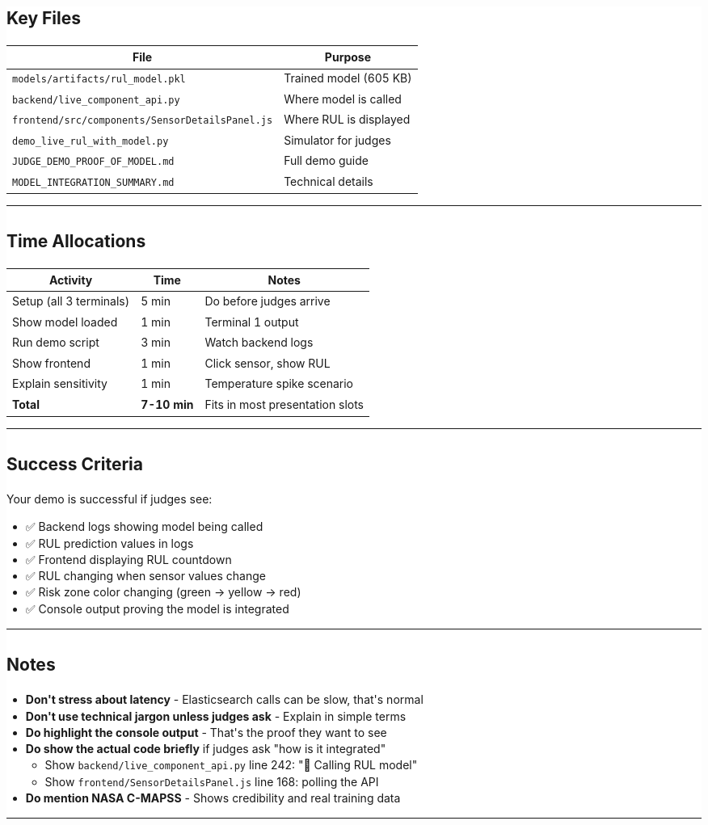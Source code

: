 
## Key Files

| File | Purpose |
|------|---------|
| `models/artifacts/rul_model.pkl` | Trained model (605 KB) |
| `backend/live_component_api.py` | Where model is called |
| `frontend/src/components/SensorDetailsPanel.js` | Where RUL is displayed |
| `demo_live_rul_with_model.py` | Simulator for judges |
| `JUDGE_DEMO_PROOF_OF_MODEL.md` | Full demo guide |
| `MODEL_INTEGRATION_SUMMARY.md` | Technical details |

---

## Time Allocations

| Activity | Time | Notes |
|----------|------|-------|
| Setup (all 3 terminals) | 5 min | Do before judges arrive |
| Show model loaded | 1 min | Terminal 1 output |
| Run demo script | 3 min | Watch backend logs |
| Show frontend | 1 min | Click sensor, show RUL |
| Explain sensitivity | 1 min | Temperature spike scenario |
| **Total** | **7-10 min** | Fits in most presentation slots |

---

## Success Criteria

Your demo is successful if judges see:

- ✅ Backend logs showing model being called
- ✅ RUL prediction values in logs
- ✅ Frontend displaying RUL countdown
- ✅ RUL changing when sensor values change
- ✅ Risk zone color changing (green → yellow → red)
- ✅ Console output proving the model is integrated

---

## Notes

- **Don't stress about latency** - Elasticsearch calls can be slow, that's normal
- **Don't use technical jargon unless judges ask** - Explain in simple terms
- **Do highlight the console output** - That's the proof they want to see
- **Do show the actual code briefly** if judges ask "how is it integrated"
  - Show `backend/live_component_api.py` line 242: "🤖 Calling RUL model"
  - Show `frontend/SensorDetailsPanel.js` line 168: polling the API
- **Do mention NASA C-MAPSS** - Shows credibility and real training data

---